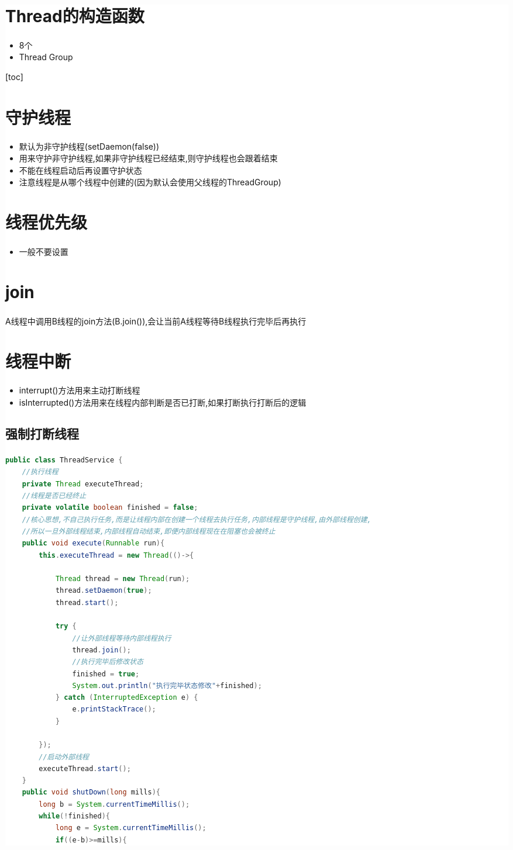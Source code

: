 # Thread的构造函数
- 8个
- Thread Group

[toc]

# 守护线程
- 默认为非守护线程(setDaemon(false))
- 用来守护非守护线程,如果非守护线程已经结束,则守护线程也会跟着结束
- 不能在线程启动后再设置守护状态
- 注意线程是从哪个线程中创建的(因为默认会使用父线程的ThreadGroup)

# 线程优先级
- 一般不要设置


# join
A线程中调用B线程的join方法(B.join()),会让当前A线程等待B线程执行完毕后再执行

# 线程中断
- interrupt()方法用来主动打断线程
- isInterrupted()方法用来在线程内部判断是否已打断,如果打断执行打断后的逻辑
## 强制打断线程
```java
public class ThreadService {
    //执行线程
    private Thread executeThread;
    //线程是否已经终止
    private volatile boolean finished = false;
    //核心思想,不自己执行任务,而是让线程内部在创建一个线程去执行任务,内部线程是守护线程,由外部线程创建,
    //所以一旦外部线程结束,内部线程自动结束,即便内部线程现在在阻塞也会被终止
    public void execute(Runnable run){
        this.executeThread = new Thread(()->{

            Thread thread = new Thread(run);
            thread.setDaemon(true);
            thread.start();

            try {
                //让外部线程等待内部线程执行
                thread.join();
                //执行完毕后修改状态
                finished = true;
                System.out.println("执行完毕状态修改"+finished);
            } catch (InterruptedException e) {
                e.printStackTrace();
            }

        });
        //启动外部线程
        executeThread.start();
    }
    public void shutDown(long mills){
        long b = System.currentTimeMillis();
        while(!finished){
            long e = System.currentTimeMillis();
            if((e-b)>=mills){
```
